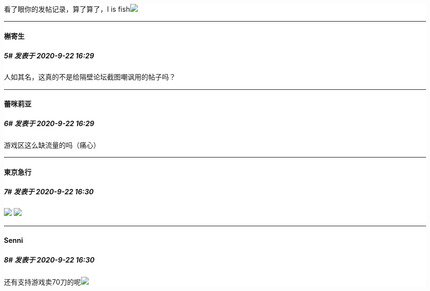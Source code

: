看了眼你的发帖记录，算了算了，I is fish<img src="https://static.saraba1st.com/image/smiley/face2017/047.png" referrerpolicy="no-referrer">







-----

####  槲寄生  
##### 5#       发表于 2020-9-22 16:29




人如其名，这真的不是给隔壁论坛截图嘲讽用的帖子吗？







-----

####  蕾咪莉亚  
##### 6#       发表于 2020-9-22 16:29




游戏区这么缺流量的吗（痛心）







-----

####  東京急行  
##### 7#       发表于 2020-9-22 16:30



<img src="https://static.saraba1st.com/image/smiley/face2017/214.gif" referrerpolicy="no-referrer">
<img src="https://static.saraba1st.com/image/smiley/face2017/231.gif" referrerpolicy="no-referrer">







-----

####  Senni  
##### 8#       发表于 2020-9-22 16:30




还有支持游戏卖70刀的呢<img src="https://static.saraba1st.com/image/smiley/face2017/002.png" referrerpolicy="no-referrer">

